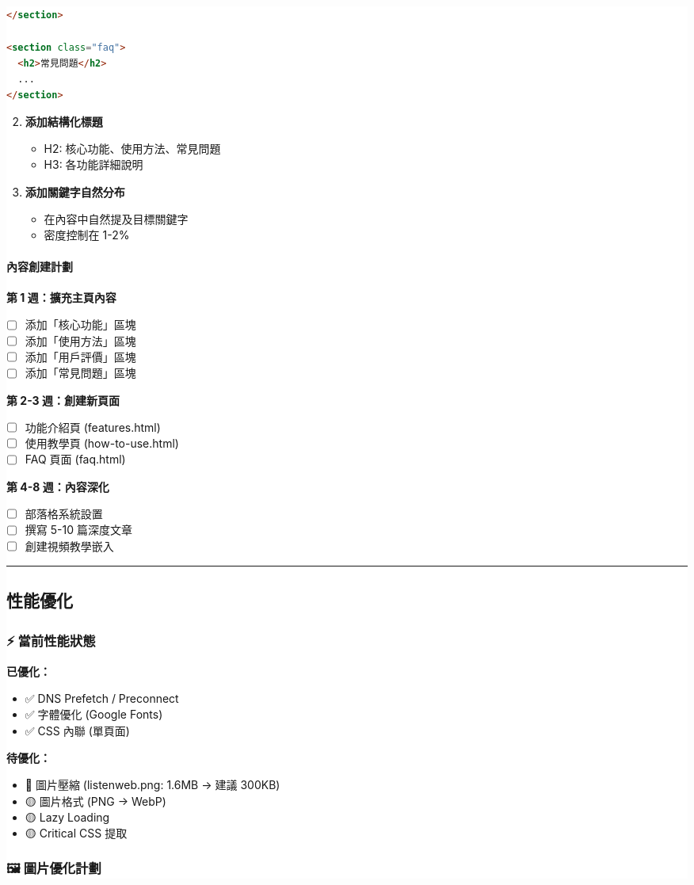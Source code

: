    ```html
   </section>

   <section class="faq">
     <h2>常見問題</h2>
     ...
   </section>
   ```

2. **添加結構化標題**
   - H2: 核心功能、使用方法、常見問題
   - H3: 各功能詳細說明

3. **添加關鍵字自然分布**
   - 在內容中自然提及目標關鍵字
   - 密度控制在 1-2%

#### 內容創建計劃

**第 1 週：擴充主頁內容**
- [ ] 添加「核心功能」區塊
- [ ] 添加「使用方法」區塊
- [ ] 添加「用戶評價」區塊
- [ ] 添加「常見問題」區塊

**第 2-3 週：創建新頁面**
- [ ] 功能介紹頁 (features.html)
- [ ] 使用教學頁 (how-to-use.html)
- [ ] FAQ 頁面 (faq.html)

**第 4-8 週：內容深化**
- [ ] 部落格系統設置
- [ ] 撰寫 5-10 篇深度文章
- [ ] 創建視頻教學嵌入

---

## 性能優化

### ⚡ 當前性能狀態

**已優化：**
- ✅ DNS Prefetch / Preconnect
- ✅ 字體優化 (Google Fonts)
- ✅ CSS 內聯 (單頁面)

**待優化：**
- 🔴 圖片壓縮 (listenweb.png: 1.6MB → 建議 300KB)
- 🟡 圖片格式 (PNG → WebP)
- 🟡 Lazy Loading
- 🟡 Critical CSS 提取

### 🖼️ 圖片優化計劃
